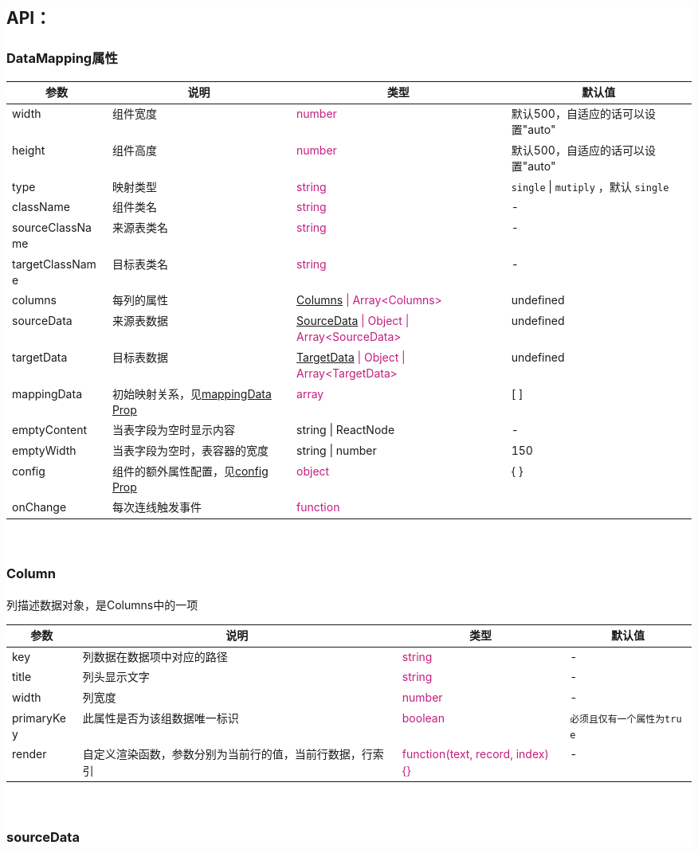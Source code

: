 ## API<a name='canvas-attr'></a>：

### <b>DataMapping属性</b>

| 参数             | 说明                          | 类型                                 | 默认值                                 |
|-----------------|-------------------------------|-------------------------------------|--------------------------------------|
| width           | 组件宽度                       | <font color="c41d7f">number</font>   | 默认500，自适应的话可以设置"auto"        |
| height          | 组件高度                       | <font color="c41d7f">number</font>   | 默认500，自适应的话可以设置"auto"        |
| <a name='data-mapping-type'></a>type| 映射类型   | <font color="c41d7f">string</font>   | `single` &#124; `mutiply` ，默认 `single` |
| className       | 组件类名                       | <font color="c41d7f">string</font>   |            -                          |
| sourceClassName | 来源表类名                     | <font color="c41d7f">string</font>   |            -                          |
| targetClassName | 目标表类名                     | <font color="c41d7f">string</font>   |             -                         |
| columns         | 每列的属性                     | <font color="c41d7f">[Columns](#columns-type) &#124; Array&#60;Columns&#62; </font>   | undefined     |
| sourceData      | 来源表数据                     | <font color="c41d7f">[SourceData](#source-data) &#124; Object &#124; Array&#60;SourceData&#62;</font> | undefined |
| targetData      | 目标表数据                     | <font color="c41d7f">[TargetData](#target-data) &#124; Object &#124; Array&#60;TargetData&#62;</font> | undefined |
| mappingData     | 初始映射关系，见[mappingData Prop](#mapping-data)                   | <font color="c41d7f">array</font>    | [ ] |
| emptyContent    | 当表字段为空时显示内容           | string &#124; ReactNode     | - |
| emptyWidth      | 当表字段为空时，表容器的宽度      | string &#124; number     | 150 |
| config           | 组件的额外属性配置，见[config Prop](#config) | <font color="c41d7f">object</font>   | { }                                   |                                           |
| onChange        | 每次连线触发事件                | <font color="c41d7f">function</font> |                                      |                                           |

<br>

### <a name='columns-type'></a><b>Column</b>

列描述数据对象，是Columns中的一项

| 参数        | 说明                    | 类型    | 默认值                  |
|------------|-------------------------|---------|------------------------|
| key        | 列数据在数据项中对应的路径  |  <font color="c41d7f">string</font>| -                      |
| title      | 列头显示文字              |<font color="c41d7f">string</font>| -                      |
| width      | 列宽度                   | <font color="c41d7f">number</font>| -                      |
| primaryKey | 此属性是否为该组数据唯一标识 | <font color="c41d7f">boolean</font>| `必须且仅有一个属性为true` |
| render     | 自定义渲染函数，参数分别为当前行的值，当前行数据，行索引 | <font color="c41d7f">function(text, record, index) {}</font>| -  |

<br>

### <a name='source-data'></a><b>sourceData</b>
